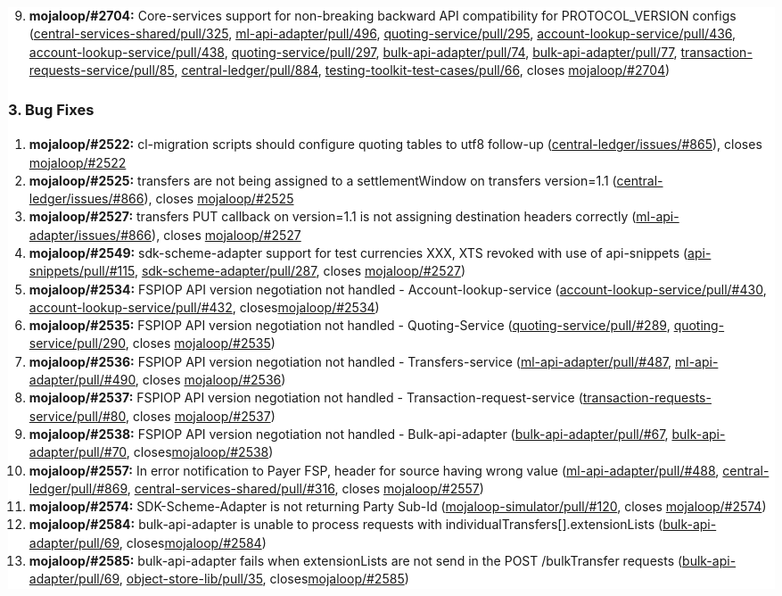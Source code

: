 9. **mojaloop/#2704:** Core-services support for non-breaking backward API compatibility for PROTOCOL_VERSION configs ([central-services-shared/pull/325](https://github.com/mojaloop/central-services-shared/pull/325), [ml-api-adapter/pull/496](https://github.com/mojaloop/ml-api-adapter/pull/496), [quoting-service/pull/295](https://github.com/mojaloop/quoting-service/pull/295), [account-lookup-service/pull/436](https://github.com/mojaloop/account-lookup-service/pull/436), [account-lookup-service/pull/438](https://github.com/mojaloop/account-lookup-service/pull/438), [quoting-service/pull/297](https://github.com/mojaloop/quoting-service/pull/297), [bulk-api-adapter/pull/74](https://github.com/mojaloop/bulk-api-adapter/pull/74), [bulk-api-adapter/pull/77](https://github.com/mojaloop/bulk-api-adapter/pull/77), [transaction-requests-service/pull/85](https://github.com/mojaloop/transaction-requests-service/pull/85), [central-ledger/pull/884](https://github.com/mojaloop/central-ledger/pull/884), [testing-toolkit-test-cases/pull/66](https://github.com/mojaloop/testing-toolkit-test-cases/pull/66), closes [mojaloop/#2704](https://github.com/mojaloop/project/issues/2704))

### 3. Bug Fixes

1. **mojaloop/#2522:** cl-migration scripts should configure quoting tables to utf8 follow-up ([central-ledger/issues/#865](https://github.com/mojaloop/central-ledger/issues/865)), closes [mojaloop/#2522](https://github.com/mojaloop/central-ledger/issues/2522)
2. **mojaloop/#2525:** transfers are not being assigned to a settlementWindow on transfers version=1.1 ([central-ledger/issues/#866](https://github.com/mojaloop/central-ledger/issues/866)), closes [mojaloop/#2525](https://github.com/mojaloop/project/issues/2525)
3. **mojaloop/#2527:** transfers PUT callback on version=1.1 is not assigning destination headers correctly ([ml-api-adapter/issues/#866](https://github.com/mojaloop/ml-api-adapter/issues/486)), closes [mojaloop/#2527](https://github.com/mojaloop/project/issues/2527)
4. **mojaloop/#2549:** sdk-scheme-adapter support for test currencies XXX, XTS revoked with use of api-snippets ([api-snippets/pull/#115](https://github.com/mojaloop/api-snippets/pull/115), [sdk-scheme-adapter/pull/287](https://github.com/mojaloop/sdk-scheme-adapter/pull/287), closes [mojaloop/#2527](https://github.com/mojaloop/project/issues/2549))
5. **mojaloop/#2534:** FSPIOP API version negotiation not handled - Account-lookup-service ([account-lookup-service/pull/#430](https://github.com/mojaloop/account-lookup-service/pull/430), [account-lookup-service/pull/#432](https://github.com/mojaloop/account-lookup-service/pull/432), closes[mojaloop/#2534](https://github.com/mojaloop/project/issues/2534))
6. **mojaloop/#2535:** FSPIOP API version negotiation not handled - Quoting-Service ([quoting-service/pull/#289](https://github.com/mojaloop/quoting-service/pull/289), [quoting-service/pull/290](https://github.com/mojaloop/quoting-service/pull/290), closes [mojaloop/#2535](https://github.com/mojaloop/project/issues/2535))
7. **mojaloop/#2536:** FSPIOP API version negotiation not handled - Transfers-service ([ml-api-adapter/pull/#487](https://github.com/mojaloop/ml-api-adapter/pull/487), [ml-api-adapter/pull/#490](https://github.com/mojaloop/ml-api-adapter/pull/490), closes [mojaloop/#2536](https://github.com/mojaloop/project/issues/2536))
8. **mojaloop/#2537:** FSPIOP API version negotiation not handled - Transaction-request-service ([transaction-requests-service/pull/#80](https://github.com/mojaloop/transaction-requests-service/pull/80), closes [mojaloop/#2537](https://github.com/mojaloop/project/issues/2537))
9. **mojaloop/#2538:** FSPIOP API version negotiation not handled - Bulk-api-adapter ([bulk-api-adapter/pull/#67](https://github.com/mojaloop/bulk-api-adapter/pull/67), [bulk-api-adapter/pull/#70](https://github.com/mojaloop/bulk-api-adapter/pull/70), closes[mojaloop/#2538](https://github.com/mojaloop/project/issues/2538))
10. **mojaloop/#2557:** In error notification to Payer FSP, header for source having wrong value ([ml-api-adapter/pull/#488](https://github.com/mojaloop/ml-api-adapter/pull/488), [central-ledger/pull/#869](https://github.com/mojaloop/central-ledger/pull/869), [central-services-shared/pull/#316](https://github.com/mojaloop/central-services-shared/pull/316), closes [mojaloop/#2557](https://github.com/mojaloop/project/issues/2557))
11. **mojaloop/#2574:** SDK-Scheme-Adapter is not returning Party Sub-Id ([mojaloop-simulator/pull/#120](https://github.com/mojaloop/mojaloop-simulator/pull/120), closes [mojaloop/#2574](https://github.com/mojaloop/project/issues/2574))
12. **mojaloop/#2584:** bulk-api-adapter is unable to process requests with individualTransfers[].extensionLists ([bulk-api-adapter/pull/69](https://github.com/mojaloop/bulk-api-adapter/pull/2584), closes[mojaloop/#2584](https://github.com/mojaloop/project/issues/2584))
13. **mojaloop/#2585:** bulk-api-adapter fails when extensionLists are not send in the POST /bulkTransfer requests ([bulk-api-adapter/pull/69](https://github.com/mojaloop/bulk-api-adapter/pull/69), [object-store-lib/pull/35](https://github.com/mojaloop/object-store-lib/pull/35), closes[mojaloop/#2585](https://github.com/mojaloop/project/issues/2585))